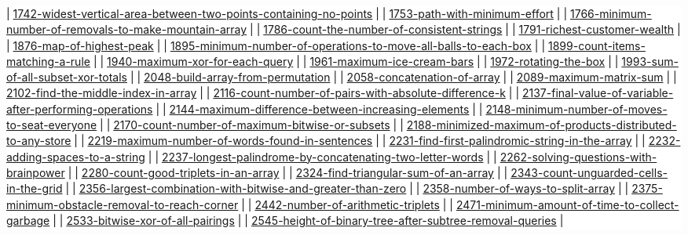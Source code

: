 | [1742-widest-vertical-area-between-two-points-containing-no-points](https://github.com/Anshuu-Sharma/LeetCode-my-solutions/tree/master/1742-widest-vertical-area-between-two-points-containing-no-points) |
| [1753-path-with-minimum-effort](https://github.com/Anshuu-Sharma/LeetCode-my-solutions/tree/master/1753-path-with-minimum-effort) |
| [1766-minimum-number-of-removals-to-make-mountain-array](https://github.com/Anshuu-Sharma/LeetCode-my-solutions/tree/master/1766-minimum-number-of-removals-to-make-mountain-array) |
| [1786-count-the-number-of-consistent-strings](https://github.com/Anshuu-Sharma/LeetCode-my-solutions/tree/master/1786-count-the-number-of-consistent-strings) |
| [1791-richest-customer-wealth](https://github.com/Anshuu-Sharma/LeetCode-my-solutions/tree/master/1791-richest-customer-wealth) |
| [1876-map-of-highest-peak](https://github.com/Anshuu-Sharma/LeetCode-my-solutions/tree/master/1876-map-of-highest-peak) |
| [1895-minimum-number-of-operations-to-move-all-balls-to-each-box](https://github.com/Anshuu-Sharma/LeetCode-my-solutions/tree/master/1895-minimum-number-of-operations-to-move-all-balls-to-each-box) |
| [1899-count-items-matching-a-rule](https://github.com/Anshuu-Sharma/LeetCode-my-solutions/tree/master/1899-count-items-matching-a-rule) |
| [1940-maximum-xor-for-each-query](https://github.com/Anshuu-Sharma/LeetCode-my-solutions/tree/master/1940-maximum-xor-for-each-query) |
| [1961-maximum-ice-cream-bars](https://github.com/Anshuu-Sharma/LeetCode-my-solutions/tree/master/1961-maximum-ice-cream-bars) |
| [1972-rotating-the-box](https://github.com/Anshuu-Sharma/LeetCode-my-solutions/tree/master/1972-rotating-the-box) |
| [1993-sum-of-all-subset-xor-totals](https://github.com/Anshuu-Sharma/LeetCode-my-solutions/tree/master/1993-sum-of-all-subset-xor-totals) |
| [2048-build-array-from-permutation](https://github.com/Anshuu-Sharma/LeetCode-my-solutions/tree/master/2048-build-array-from-permutation) |
| [2058-concatenation-of-array](https://github.com/Anshuu-Sharma/LeetCode-my-solutions/tree/master/2058-concatenation-of-array) |
| [2089-maximum-matrix-sum](https://github.com/Anshuu-Sharma/LeetCode-my-solutions/tree/master/2089-maximum-matrix-sum) |
| [2102-find-the-middle-index-in-array](https://github.com/Anshuu-Sharma/LeetCode-my-solutions/tree/master/2102-find-the-middle-index-in-array) |
| [2116-count-number-of-pairs-with-absolute-difference-k](https://github.com/Anshuu-Sharma/LeetCode-my-solutions/tree/master/2116-count-number-of-pairs-with-absolute-difference-k) |
| [2137-final-value-of-variable-after-performing-operations](https://github.com/Anshuu-Sharma/LeetCode-my-solutions/tree/master/2137-final-value-of-variable-after-performing-operations) |
| [2144-maximum-difference-between-increasing-elements](https://github.com/Anshuu-Sharma/LeetCode-my-solutions/tree/master/2144-maximum-difference-between-increasing-elements) |
| [2148-minimum-number-of-moves-to-seat-everyone](https://github.com/Anshuu-Sharma/LeetCode-my-solutions/tree/master/2148-minimum-number-of-moves-to-seat-everyone) |
| [2170-count-number-of-maximum-bitwise-or-subsets](https://github.com/Anshuu-Sharma/LeetCode-my-solutions/tree/master/2170-count-number-of-maximum-bitwise-or-subsets) |
| [2188-minimized-maximum-of-products-distributed-to-any-store](https://github.com/Anshuu-Sharma/LeetCode-my-solutions/tree/master/2188-minimized-maximum-of-products-distributed-to-any-store) |
| [2219-maximum-number-of-words-found-in-sentences](https://github.com/Anshuu-Sharma/LeetCode-my-solutions/tree/master/2219-maximum-number-of-words-found-in-sentences) |
| [2231-find-first-palindromic-string-in-the-array](https://github.com/Anshuu-Sharma/LeetCode-my-solutions/tree/master/2231-find-first-palindromic-string-in-the-array) |
| [2232-adding-spaces-to-a-string](https://github.com/Anshuu-Sharma/LeetCode-my-solutions/tree/master/2232-adding-spaces-to-a-string) |
| [2237-longest-palindrome-by-concatenating-two-letter-words](https://github.com/Anshuu-Sharma/LeetCode-my-solutions/tree/master/2237-longest-palindrome-by-concatenating-two-letter-words) |
| [2262-solving-questions-with-brainpower](https://github.com/Anshuu-Sharma/LeetCode-my-solutions/tree/master/2262-solving-questions-with-brainpower) |
| [2280-count-good-triplets-in-an-array](https://github.com/Anshuu-Sharma/LeetCode-my-solutions/tree/master/2280-count-good-triplets-in-an-array) |
| [2324-find-triangular-sum-of-an-array](https://github.com/Anshuu-Sharma/LeetCode-my-solutions/tree/master/2324-find-triangular-sum-of-an-array) |
| [2343-count-unguarded-cells-in-the-grid](https://github.com/Anshuu-Sharma/LeetCode-my-solutions/tree/master/2343-count-unguarded-cells-in-the-grid) |
| [2356-largest-combination-with-bitwise-and-greater-than-zero](https://github.com/Anshuu-Sharma/LeetCode-my-solutions/tree/master/2356-largest-combination-with-bitwise-and-greater-than-zero) |
| [2358-number-of-ways-to-split-array](https://github.com/Anshuu-Sharma/LeetCode-my-solutions/tree/master/2358-number-of-ways-to-split-array) |
| [2375-minimum-obstacle-removal-to-reach-corner](https://github.com/Anshuu-Sharma/LeetCode-my-solutions/tree/master/2375-minimum-obstacle-removal-to-reach-corner) |
| [2442-number-of-arithmetic-triplets](https://github.com/Anshuu-Sharma/LeetCode-my-solutions/tree/master/2442-number-of-arithmetic-triplets) |
| [2471-minimum-amount-of-time-to-collect-garbage](https://github.com/Anshuu-Sharma/LeetCode-my-solutions/tree/master/2471-minimum-amount-of-time-to-collect-garbage) |
| [2533-bitwise-xor-of-all-pairings](https://github.com/Anshuu-Sharma/LeetCode-my-solutions/tree/master/2533-bitwise-xor-of-all-pairings) |
| [2545-height-of-binary-tree-after-subtree-removal-queries](https://github.com/Anshuu-Sharma/LeetCode-my-solutions/tree/master/2545-height-of-binary-tree-after-subtree-removal-queries) |